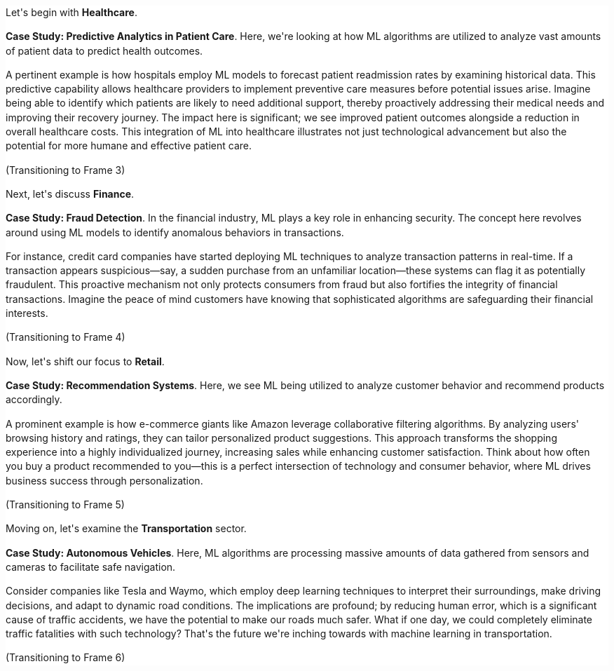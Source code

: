 Let's begin with **Healthcare**. 

**Case Study: Predictive Analytics in Patient Care**. Here, we're looking at how ML algorithms are utilized to analyze vast amounts of patient data to predict health outcomes. 

A pertinent example is how hospitals employ ML models to forecast patient readmission rates by examining historical data. This predictive capability allows healthcare providers to implement preventive care measures before potential issues arise. Imagine being able to identify which patients are likely to need additional support, thereby proactively addressing their medical needs and improving their recovery journey. The impact here is significant; we see improved patient outcomes alongside a reduction in overall healthcare costs. This integration of ML into healthcare illustrates not just technological advancement but also the potential for more humane and effective patient care.

(Transitioning to Frame 3)

Next, let's discuss **Finance**.

**Case Study: Fraud Detection**. In the financial industry, ML plays a key role in enhancing security. The concept here revolves around using ML models to identify anomalous behaviors in transactions. 

For instance, credit card companies have started deploying ML techniques to analyze transaction patterns in real-time. If a transaction appears suspicious—say, a sudden purchase from an unfamiliar location—these systems can flag it as potentially fraudulent. This proactive mechanism not only protects consumers from fraud but also fortifies the integrity of financial transactions. Imagine the peace of mind customers have knowing that sophisticated algorithms are safeguarding their financial interests. 

(Transitioning to Frame 4)

Now, let's shift our focus to **Retail**.

**Case Study: Recommendation Systems**. Here, we see ML being utilized to analyze customer behavior and recommend products accordingly. 

A prominent example is how e-commerce giants like Amazon leverage collaborative filtering algorithms. By analyzing users' browsing history and ratings, they can tailor personalized product suggestions. This approach transforms the shopping experience into a highly individualized journey, increasing sales while enhancing customer satisfaction. Think about how often you buy a product recommended to you—this is a perfect intersection of technology and consumer behavior, where ML drives business success through personalization.

(Transitioning to Frame 5)

Moving on, let's examine the **Transportation** sector.

**Case Study: Autonomous Vehicles**. Here, ML algorithms are processing massive amounts of data gathered from sensors and cameras to facilitate safe navigation. 

Consider companies like Tesla and Waymo, which employ deep learning techniques to interpret their surroundings, make driving decisions, and adapt to dynamic road conditions. The implications are profound; by reducing human error, which is a significant cause of traffic accidents, we have the potential to make our roads much safer. What if one day, we could completely eliminate traffic fatalities with such technology? That's the future we're inching towards with machine learning in transportation.

(Transitioning to Frame 6)
